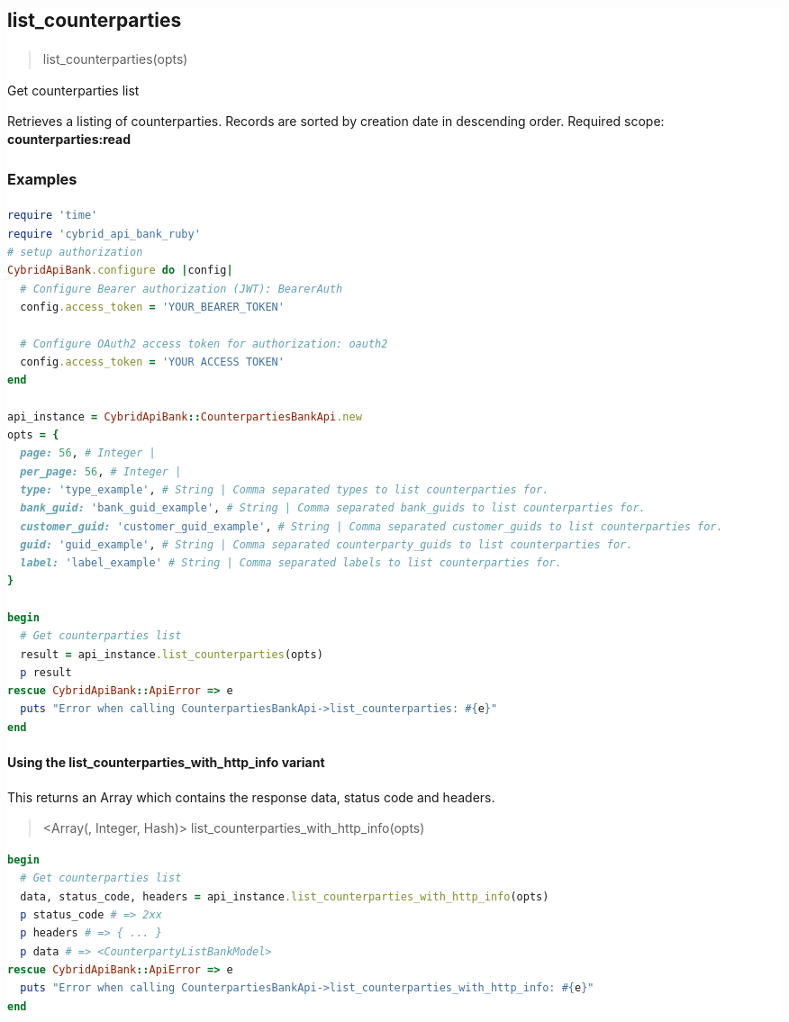 
## list_counterparties

> <CounterpartyListBankModel> list_counterparties(opts)

Get counterparties list

Retrieves a listing of counterparties. Records are sorted by creation date in descending order.  Required scope: **counterparties:read**

### Examples

```ruby
require 'time'
require 'cybrid_api_bank_ruby'
# setup authorization
CybridApiBank.configure do |config|
  # Configure Bearer authorization (JWT): BearerAuth
  config.access_token = 'YOUR_BEARER_TOKEN'

  # Configure OAuth2 access token for authorization: oauth2
  config.access_token = 'YOUR ACCESS TOKEN'
end

api_instance = CybridApiBank::CounterpartiesBankApi.new
opts = {
  page: 56, # Integer | 
  per_page: 56, # Integer | 
  type: 'type_example', # String | Comma separated types to list counterparties for.
  bank_guid: 'bank_guid_example', # String | Comma separated bank_guids to list counterparties for.
  customer_guid: 'customer_guid_example', # String | Comma separated customer_guids to list counterparties for.
  guid: 'guid_example', # String | Comma separated counterparty_guids to list counterparties for.
  label: 'label_example' # String | Comma separated labels to list counterparties for.
}

begin
  # Get counterparties list
  result = api_instance.list_counterparties(opts)
  p result
rescue CybridApiBank::ApiError => e
  puts "Error when calling CounterpartiesBankApi->list_counterparties: #{e}"
end
```

#### Using the list_counterparties_with_http_info variant

This returns an Array which contains the response data, status code and headers.

> <Array(<CounterpartyListBankModel>, Integer, Hash)> list_counterparties_with_http_info(opts)

```ruby
begin
  # Get counterparties list
  data, status_code, headers = api_instance.list_counterparties_with_http_info(opts)
  p status_code # => 2xx
  p headers # => { ... }
  p data # => <CounterpartyListBankModel>
rescue CybridApiBank::ApiError => e
  puts "Error when calling CounterpartiesBankApi->list_counterparties_with_http_info: #{e}"
end
```
